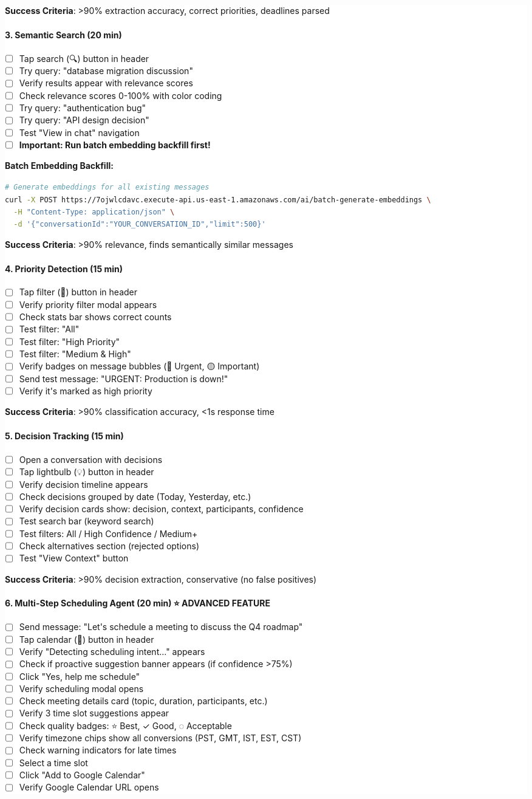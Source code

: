**Success Criteria**: >90% extraction accuracy, correct priorities, deadlines parsed

#### 3. Semantic Search (20 min)
- [ ] Tap search (🔍) button in header
- [ ] Try query: "database migration discussion"
- [ ] Verify results appear with relevance scores
- [ ] Check relevance scores 0-100% with color coding
- [ ] Try query: "authentication bug"
- [ ] Try query: "API design decision"
- [ ] Test "View in chat" navigation
- [ ] **Important: Run batch embedding backfill first!**

**Batch Embedding Backfill:**
```bash
# Generate embeddings for all existing messages
curl -X POST https://7ojwlcdavc.execute-api.us-east-1.amazonaws.com/ai/batch-generate-embeddings \
  -H "Content-Type: application/json" \
  -d '{"conversationId":"YOUR_CONVERSATION_ID","limit":500}'
```

**Success Criteria**: >90% relevance, finds semantically similar messages

#### 4. Priority Detection (15 min)
- [ ] Tap filter (🔽) button in header
- [ ] Verify priority filter modal appears
- [ ] Check stats bar shows correct counts
- [ ] Test filter: "All"
- [ ] Test filter: "High Priority"
- [ ] Test filter: "Medium & High"
- [ ] Verify badges on message bubbles (🔴 Urgent, 🟡 Important)
- [ ] Send test message: "URGENT: Production is down!"
- [ ] Verify it's marked as high priority

**Success Criteria**: >90% classification accuracy, <1s response time

#### 5. Decision Tracking (15 min)
- [ ] Open a conversation with decisions
- [ ] Tap lightbulb (💡) button in header
- [ ] Verify decision timeline appears
- [ ] Check decisions grouped by date (Today, Yesterday, etc.)
- [ ] Verify decision cards show: decision, context, participants, confidence
- [ ] Test search bar (keyword search)
- [ ] Test filters: All / High Confidence / Medium+
- [ ] Check alternatives section (rejected options)
- [ ] Test "View Context" button

**Success Criteria**: >90% decision extraction, conservative (no false positives)

#### 6. Multi-Step Scheduling Agent (20 min) ⭐ ADVANCED FEATURE
- [ ] Send message: "Let's schedule a meeting to discuss the Q4 roadmap"
- [ ] Tap calendar (📅) button in header
- [ ] Verify "Detecting scheduling intent..." appears
- [ ] Check if proactive suggestion banner appears (if confidence >75%)
- [ ] Click "Yes, help me schedule"
- [ ] Verify scheduling modal opens
- [ ] Check meeting details card (topic, duration, participants, etc.)
- [ ] Verify 3 time slot suggestions appear
- [ ] Check quality badges: ⭐ Best, ✓ Good, ◌ Acceptable
- [ ] Verify timezone chips show all conversions (PST, GMT, IST, EST, CST)
- [ ] Check warning indicators for late times
- [ ] Select a time slot
- [ ] Click "Add to Google Calendar"
- [ ] Verify Google Calendar URL opens
